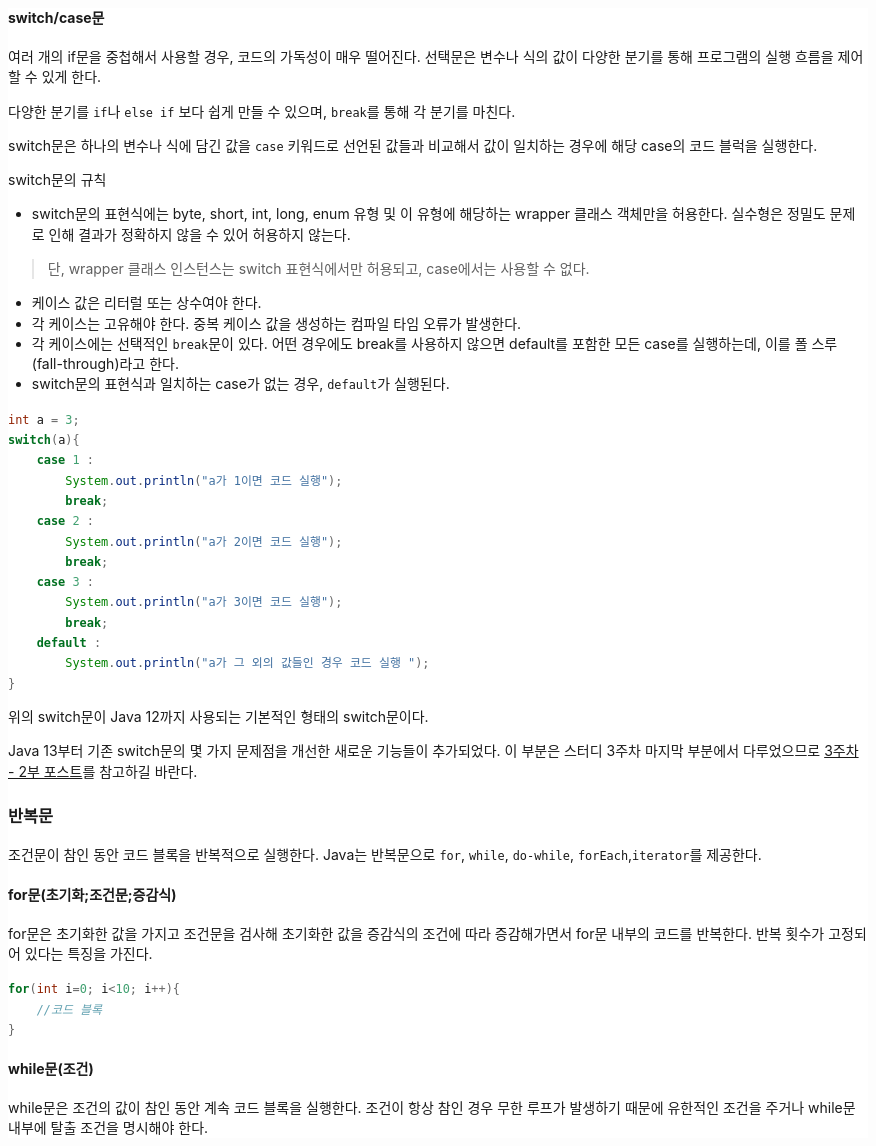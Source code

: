 #### **switch/case문**

여러 개의 if문을 중첩해서 사용할 경우, 코드의 가독성이 매우 떨어진다. 선택문은 변수나 식의 값이 다양한 분기를 통해 프로그램의 실행 흐름을 제어할 수 있게 한다.  

다양한 분기를 `if`나 `else if` 보다 쉽게 만들 수 있으며, `break`를 통해 각 분기를 마친다.  

switch문은 하나의 변수나 식에 담긴 값을 `case` 키워드로 선언된 값들과 비교해서 값이 일치하는 경우에 해당 case의 코드 블럭을 실행한다.  

switch문의 규칙  
- switch문의 표현식에는 byte, short, int, long, enum 유형 및 이 유형에 해당하는 wrapper 클래스 객체만을 허용한다. 실수형은 정밀도 문제로 인해 결과가 정확하지 않을 수 있어 허용하지 않는다. 

> 단, wrapper 클래스 인스턴스는 switch 표현식에서만 허용되고, case에서는 사용할 수 없다.  

- 케이스 값은 리터럴 또는 상수여야 한다.  
- 각 케이스는 고유해야 한다. 중복 케이스 값을 생성하는 컴파일 타임 오류가 발생한다.  
- 각 케이스에는 선택적인 `break`문이 있다. 어떤 경우에도 break를 사용하지 않으면 default를 포함한 모든 case를 실행하는데, 이를 폴 스루(fall-through)라고 한다.  
- switch문의 표현식과 일치하는 case가 없는 경우, `default`가 실행된다. 

```java
int a = 3;
switch(a){
	case 1 : 
		System.out.println("a가 1이면 코드 실행");
		break;
	case 2 : 
		System.out.println("a가 2이면 코드 실행");
		break;
	case 3 :
		System.out.println("a가 3이면 코드 실행");
		break;
	default : 
		System.out.println("a가 그 외의 값들인 경우 코드 실행 ");
}
```

위의 switch문이 Java 12까지 사용되는 기본적인 형태의 switch문이다.  

Java 13부터 기존 switch문의 몇 가지 문제점을 개선한 새로운 기능들이 추가되었다. 이 부분은 스터디 3주차 마지막 부분에서 다루었으므로 [3주차 - 2부 포스트](https://yeoji21.github.io/posts/javastudy03-02/)를 참고하길 바란다.  


### **반복문**
조건문이 참인 동안 코드 블록을 반복적으로 실행한다. Java는 반복문으로 `for`, `while`, `do-while`, `forEach`,`iterator`를 제공한다.

#### **for문(초기화;조건문;증감식)**
for문은 초기화한 값을 가지고 조건문을 검사해 초기화한 값을 증감식의 조건에 따라 증감해가면서 for문 내부의 코드를 반복한다. 반복 횟수가 고정되어 있다는 특징을 가진다.  

```java
for(int i=0; i<10; i++){
    //코드 블록
}
```

#### **while문(조건)**
while문은 조건의 값이 참인 동안 계속 코드 블록을 실행한다. 조건이 항상 참인 경우 무한 루프가 발생하기 때문에 유한적인 조건을 주거나 while문 내부에 탈출 조건을 명시해야 한다.  
